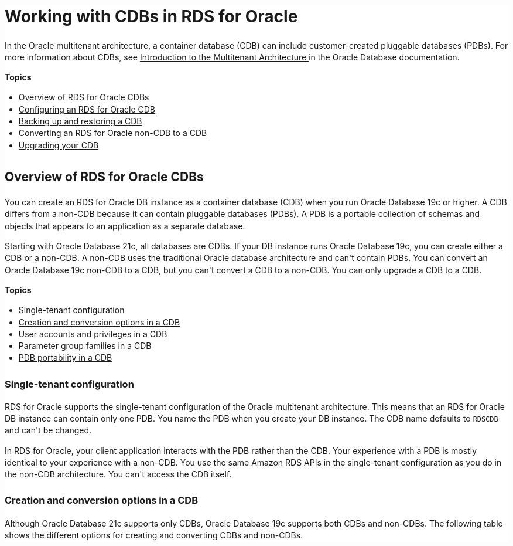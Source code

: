 # Working with CDBs in RDS for Oracle<a name="oracle-multitenant"></a>

In the Oracle multitenant architecture, a container database \(CDB\) can include customer\-created pluggable databases \(PDBs\)\. For more information about CDBs, see [Introduction to the Multitenant Architecture ](https://docs.oracle.com/en/database/oracle/oracle-database/19/multi/introduction-to-the-multitenant-architecture.html#GUID-267F7D12-D33F-4AC9-AA45-E9CD671B6F22) in the Oracle Database documentation\.

**Topics**
+ [Overview of RDS for Oracle CDBs](#Oracle.Concepts.single-tenant)
+ [Configuring an RDS for Oracle CDB](#oracle-cdb.configuring)
+ [Backing up and restoring a CDB](#Oracle.Concepts.single-tenant.snapshots)
+ [Converting an RDS for Oracle non\-CDB to a CDB](#oracle-cdb-converting)
+ [Upgrading your CDB](#Oracle.Concepts.single-tenant.upgrades)

## Overview of RDS for Oracle CDBs<a name="Oracle.Concepts.single-tenant"></a>

You can create an RDS for Oracle DB instance as a container database \(CDB\) when you run Oracle Database 19c or higher\. A CDB differs from a non\-CDB because it can contain pluggable databases \(PDBs\)\. A PDB is a portable collection of schemas and objects that appears to an application as a separate database\.

Starting with Oracle Database 21c, all databases are CDBs\. If your DB instance runs Oracle Database 19c, you can create either a CDB or a non\-CDB\. A non\-CDB uses the traditional Oracle database architecture and can't contain PDBs\. You can convert an Oracle Database 19c non\-CDB to a CDB, but you can't convert a CDB to a non\-CDB\. You can only upgrade a CDB to a CDB\.

**Topics**
+ [Single\-tenant configuration](#single-tenant-access)
+ [Creation and conversion options in a CDB](#oracle-cdb-creation-conversion)
+ [User accounts and privileges in a CDB](#Oracle.Concepts.single-tenant.users)
+ [Parameter group families in a CDB](#Oracle.Concepts.single-tenant.parameters)
+ [PDB portability in a CDB](#Oracle.Concepts.single-tenant.migration)

### Single\-tenant configuration<a name="single-tenant-access"></a>

RDS for Oracle supports the single\-tenant configuration of the Oracle multitenant architecture\. This means that an RDS for Oracle DB instance can contain only one PDB\. You name the PDB when you create your DB instance\. The CDB name defaults to `RDSCDB` and can't be changed\.

In RDS for Oracle, your client application interacts with the PDB rather than the CDB\. Your experience with a PDB is mostly identical to your experience with a non\-CDB\. You use the same Amazon RDS APIs in the single\-tenant configuration as you do in the non\-CDB architecture\. You can't access the CDB itself\.

### Creation and conversion options in a CDB<a name="oracle-cdb-creation-conversion"></a>

Although Oracle Database 21c supports only CDBs, Oracle Database 19c supports both CDBs and non\-CDBs\. The following table shows the different options for creating and converting CDBs and non\-CDBs\.
